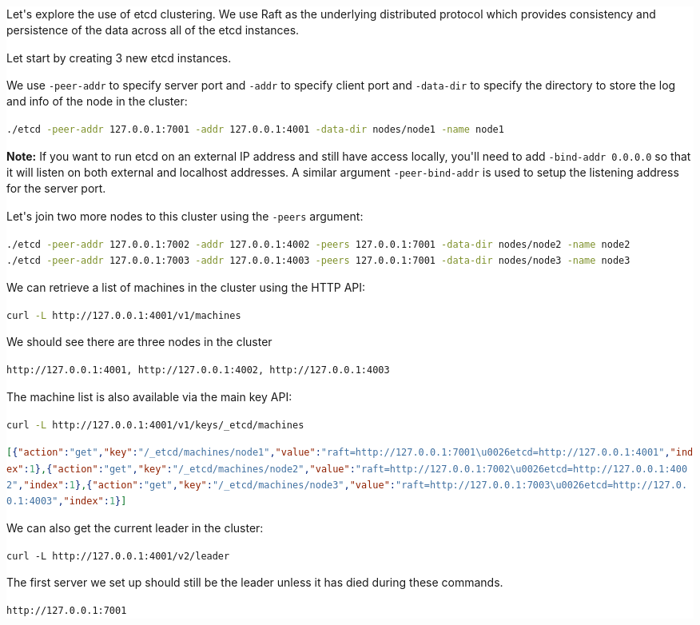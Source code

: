 Let's explore the use of etcd clustering.
We use Raft as the underlying distributed protocol which provides consistency and persistence of the data across all of the etcd instances.

Let start by creating 3 new etcd instances.

We use `-peer-addr` to specify server port and `-addr` to specify client port and `-data-dir` to specify the directory to store the log and info of the node in the cluster:

```sh
./etcd -peer-addr 127.0.0.1:7001 -addr 127.0.0.1:4001 -data-dir nodes/node1 -name node1
```

**Note:** If you want to run etcd on an external IP address and still have access locally, you'll need to add `-bind-addr 0.0.0.0` so that it will listen on both external and localhost addresses.
A similar argument `-peer-bind-addr` is used to setup the listening address for the server port.

Let's join two more nodes to this cluster using the `-peers` argument:

```sh
./etcd -peer-addr 127.0.0.1:7002 -addr 127.0.0.1:4002 -peers 127.0.0.1:7001 -data-dir nodes/node2 -name node2
./etcd -peer-addr 127.0.0.1:7003 -addr 127.0.0.1:4003 -peers 127.0.0.1:7001 -data-dir nodes/node3 -name node3
```

We can retrieve a list of machines in the cluster using the HTTP API:

```sh
curl -L http://127.0.0.1:4001/v1/machines
```

We should see there are three nodes in the cluster

```
http://127.0.0.1:4001, http://127.0.0.1:4002, http://127.0.0.1:4003
```

The machine list is also available via the main key API:

```sh
curl -L http://127.0.0.1:4001/v1/keys/_etcd/machines
```

```json
[{"action":"get","key":"/_etcd/machines/node1","value":"raft=http://127.0.0.1:7001\u0026etcd=http://127.0.0.1:4001","index":1},{"action":"get","key":"/_etcd/machines/node2","value":"raft=http://127.0.0.1:7002\u0026etcd=http://127.0.0.1:4002","index":1},{"action":"get","key":"/_etcd/machines/node3","value":"raft=http://127.0.0.1:7003\u0026etcd=http://127.0.0.1:4003","index":1}]
```

We can also get the current leader in the cluster:

```
curl -L http://127.0.0.1:4001/v2/leader
```

The first server we set up should still be the leader unless it has died during these commands.

```
http://127.0.0.1:7001
```


[raft]: https://github.com/coreos/go-raft
[etcdctl]: http://coreos.com/docs/etcdctl/
[github-release]: https://github.com/coreos/etcd/releases/
[semver]: http://semver.org/
[license]: https://github.com/coreos/etcd/blob/master/LICENSE